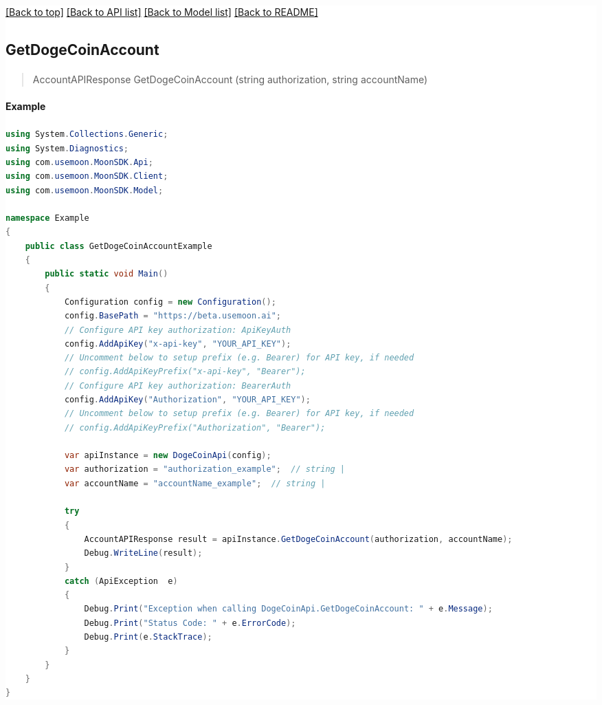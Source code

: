 [\[Back to top\]](dogecoinapi.md) [\[Back to API list\]](./#documentation-for-api-endpoints) [\[Back to Model list\]](./#documentation-for-models) [\[Back to README\]](./)

## **GetDogeCoinAccount**

> AccountAPIResponse GetDogeCoinAccount (string authorization, string accountName)

#### Example

```csharp
using System.Collections.Generic;
using System.Diagnostics;
using com.usemoon.MoonSDK.Api;
using com.usemoon.MoonSDK.Client;
using com.usemoon.MoonSDK.Model;

namespace Example
{
    public class GetDogeCoinAccountExample
    {
        public static void Main()
        {
            Configuration config = new Configuration();
            config.BasePath = "https://beta.usemoon.ai";
            // Configure API key authorization: ApiKeyAuth
            config.AddApiKey("x-api-key", "YOUR_API_KEY");
            // Uncomment below to setup prefix (e.g. Bearer) for API key, if needed
            // config.AddApiKeyPrefix("x-api-key", "Bearer");
            // Configure API key authorization: BearerAuth
            config.AddApiKey("Authorization", "YOUR_API_KEY");
            // Uncomment below to setup prefix (e.g. Bearer) for API key, if needed
            // config.AddApiKeyPrefix("Authorization", "Bearer");

            var apiInstance = new DogeCoinApi(config);
            var authorization = "authorization_example";  // string | 
            var accountName = "accountName_example";  // string | 

            try
            {
                AccountAPIResponse result = apiInstance.GetDogeCoinAccount(authorization, accountName);
                Debug.WriteLine(result);
            }
            catch (ApiException  e)
            {
                Debug.Print("Exception when calling DogeCoinApi.GetDogeCoinAccount: " + e.Message);
                Debug.Print("Status Code: " + e.ErrorCode);
                Debug.Print(e.StackTrace);
            }
        }
    }
}
```

